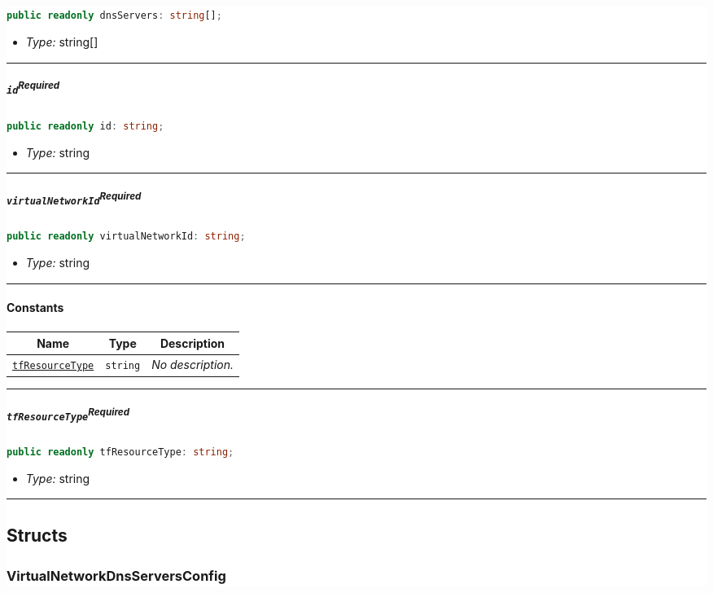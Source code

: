 ```typescript
public readonly dnsServers: string[];
```

- *Type:* string[]

---

##### `id`<sup>Required</sup> <a name="id" id="@cdktf/provider-azurerm.virtualNetworkDnsServers.VirtualNetworkDnsServers.property.id"></a>

```typescript
public readonly id: string;
```

- *Type:* string

---

##### `virtualNetworkId`<sup>Required</sup> <a name="virtualNetworkId" id="@cdktf/provider-azurerm.virtualNetworkDnsServers.VirtualNetworkDnsServers.property.virtualNetworkId"></a>

```typescript
public readonly virtualNetworkId: string;
```

- *Type:* string

---

#### Constants <a name="Constants" id="Constants"></a>

| **Name** | **Type** | **Description** |
| --- | --- | --- |
| <code><a href="#@cdktf/provider-azurerm.virtualNetworkDnsServers.VirtualNetworkDnsServers.property.tfResourceType">tfResourceType</a></code> | <code>string</code> | *No description.* |

---

##### `tfResourceType`<sup>Required</sup> <a name="tfResourceType" id="@cdktf/provider-azurerm.virtualNetworkDnsServers.VirtualNetworkDnsServers.property.tfResourceType"></a>

```typescript
public readonly tfResourceType: string;
```

- *Type:* string

---

## Structs <a name="Structs" id="Structs"></a>

### VirtualNetworkDnsServersConfig <a name="VirtualNetworkDnsServersConfig" id="@cdktf/provider-azurerm.virtualNetworkDnsServers.VirtualNetworkDnsServersConfig"></a>
